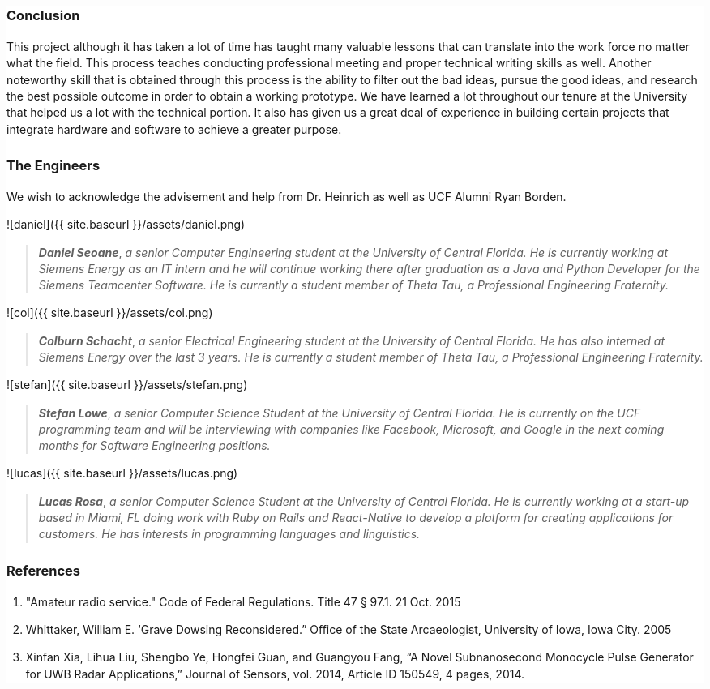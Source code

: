 ### Conclusion

This project although it has taken a lot of time has taught many valuable lessons that can translate into the work force no matter what the field. This process teaches conducting professional meeting and proper technical writing skills as well. Another noteworthy skill that is obtained through this process is the ability to filter out the bad ideas, pursue the good ideas, and research the best possible outcome in order to obtain a working prototype. We have learned a lot throughout our tenure at the University that helped us a lot with the technical portion. It also has given us a great deal of experience in building certain projects that integrate hardware and software to achieve a greater purpose.

### The Engineers

We wish to acknowledge the advisement and help from Dr. Heinrich as well as UCF Alumni Ryan Borden.

![daniel]({{ site.baseurl }}/assets/daniel.png)

> ***Daniel Seoane***, *a senior Computer Engineering student at the University of Central Florida. He is currently working at Siemens Energy as an IT intern and he will continue working there after graduation as a Java and Python Developer for the Siemens Teamcenter Software.  He is currently a student member of Theta Tau, a Professional Engineering Fraternity.*

![col]({{ site.baseurl }}/assets/col.png)

> ***Colburn Schacht***, *a senior Electrical Engineering student at the University of Central Florida. He has also interned at Siemens Energy over the last 3 years.  He is currently a student member of Theta Tau, a Professional Engineering Fraternity.*

![stefan]({{ site.baseurl }}/assets/stefan.png)

> ***Stefan Lowe***, *a senior Computer Science Student at the University of Central Florida. He is currently on the UCF programming team and will be interviewing with companies like Facebook, Microsoft, and Google in the next coming months for Software Engineering positions.*

![lucas]({{ site.baseurl }}/assets/lucas.png)

> ***Lucas Rosa***, *a senior Computer Science Student at the University of Central Florida. He is currently working at a start-up based in Miami, FL doing work with Ruby on Rails and React-Native to develop a platform for creating applications for customers. He has interests in programming languages and linguistics.*

### References

1. "Amateur radio service." Code of Federal Regulations. Title 47 § 97.1. 21 Oct. 2015

1. Whittaker, William E. ‘Grave Dowsing Reconsidered.” Office of the State Arcaeologist, University of Iowa, Iowa City. 2005

1. Xinfan Xia, Lihua Liu, Shengbo Ye, Hongfei Guan, and Guangyou Fang, “A Novel Subnanosecond Monocycle Pulse Generator for UWB Radar Applications,” Journal of Sensors, vol. 2014, Article ID 150549, 4 pages, 2014.
